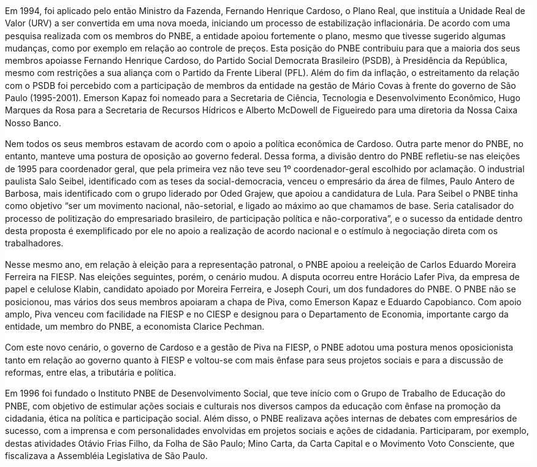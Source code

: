 Em 1994, foi aplicado pelo então Ministro da Fazenda, Fernando Henrique
Cardoso, o Plano Real, que instituía a Unidade Real de Valor (URV) a ser
convertida em uma nova moeda, iniciando um processo de estabilização
inflacionária. De acordo com uma pesquisa realizada com os membros do
PNBE, a entidade apoiou fortemente o plano, mesmo que tivesse sugerido
algumas mudanças, como por exemplo em relação ao controle de preços.
Esta posição do PNBE contribuiu para que a maioria dos seus membros
apoiasse Fernando Henrique Cardoso, do Partido Social Democrata
Brasileiro (PSDB), à Presidência da República, mesmo com restrições a
sua aliança com o Partido da Frente Liberal (PFL). Além do fim da
inflação, o estreitamento da relação com o PSDB foi percebido com a
participação de membros da entidade na gestão de Mário Covas à frente do
governo de São Paulo (1995-2001). Emerson Kapaz foi nomeado para a
Secretaria de Ciência, Tecnologia e Desenvolvimento Econômico, Hugo
Marques da Rosa para a Secretaria de Recursos Hídricos e Alberto
McDowell de Figueiredo para uma diretoria da Nossa Caixa Nosso Banco.

Nem todos os seus membros estavam de acordo com o apoio a política
econômica de Cardoso. Outra parte menor do PNBE, no entanto, manteve uma
postura de oposição ao governo federal. Dessa forma, a divisão dentro do
PNBE refletiu-se nas eleições de 1995 para coordenador geral, que pela
primeira vez não teve seu 1º coordenador-geral escolhido por aclamação.
O industrial paulista Salo Seibel, identificado com as teses da
social-democracia, venceu o empresário da área de filmes, Paulo Antero
de Barbosa, mais identificado com o grupo liderado por Oded Grajew, que
apoiou a candidatura de Lula. Para Seibel o PNBE tinha como objetivo
“ser um movimento nacional, não-setorial, e ligado ao máximo ao que
chamamos de base. Seria catalisador do processo de politização do
empresariado brasileiro, de participação política e não-corporativa”, e
o sucesso da entidade dentro desta proposta é exemplificado por ele no
apoio a realização de acordo nacional e o estímulo à negociação direta
com os trabalhadores.

Nesse mesmo ano, em relação à eleição para a representação patronal, o
PNBE apoiou a reeleição de Carlos Eduardo Moreira Ferreira na FIESP. Nas
eleições seguintes, porém, o cenário mudou. A disputa ocorreu entre
Horácio Lafer Piva, da empresa de papel e celulose Klabin, candidato
apoiado por Moreira Ferreira, e Joseph Couri, um dos fundadores do PNBE.
O PNBE não se posicionou, mas vários dos seus membros apoiaram a chapa
de Piva, como Emerson Kapaz e Eduardo Capobianco. Com apoio amplo, Piva
venceu com facilidade na FIESP e no CIESP e designou para o Departamento
de Economia, importante cargo da entidade, um membro do PNBE, a
economista Clarice Pechman.

Com este novo cenário, o governo de Cardoso e a gestão de Piva na FIESP,
o PNBE adotou uma postura menos oposicionista tanto em relação ao
governo quanto à FIESP e voltou-se com mais ênfase para seus projetos
sociais e para a discussão de reformas, entre elas, a tributária e
política.

Em 1996 foi fundado o Instituto PNBE de Desenvolvimento Social, que teve
início com o Grupo de Trabalho de Educação do PNBE, com objetivo de
estimular ações sociais e culturais nos diversos campos da educação com
ênfase na promoção da cidadania, ética na política e participação
social. Além disso, o PNBE realizava ações internas de debates com
empresários de sucesso, com a imprensa e com personalidades envolvidas
em projetos sociais e ações de cidadania. Participaram, por exemplo,
destas atividades Otávio Frias Filho, da Folha de São Paulo; Mino Carta,
da Carta Capital e o Movimento Voto Consciente, que fiscalizava a
Assembléia Legislativa de São Paulo.
